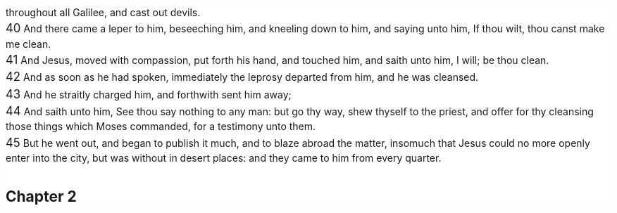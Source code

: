 throughout all Galilee, and cast out devils. <br><span style="font-size:larger;">40</span>  And there came a leper to him, beseeching him, and kneeling down to him, and saying unto him, If thou wilt, thou canst make me clean. <br><span style="font-size:larger;">41</span>  And Jesus, moved with compassion, put forth his hand, and touched him, and saith unto him, I will; be thou clean. <br><span style="font-size:larger;">42</span>  And as soon as he had spoken, immediately the leprosy departed from him, and he was cleansed. <br><span style="font-size:larger;">43</span>  And he straitly charged him, and forthwith sent him away; <br><span style="font-size:larger;">44</span>  And saith unto him, See thou say nothing to any man: but go thy way, shew thyself to the priest, and offer for thy cleansing those things which Moses commanded, for a testimony unto them. <br><span style="font-size:larger;">45</span>  But he went out, and began to publish it much, and to blaze abroad the matter, insomuch that Jesus could no more openly enter into the city, but was without in desert places: and they came to him from every quarter. <br>
## Chapter 2